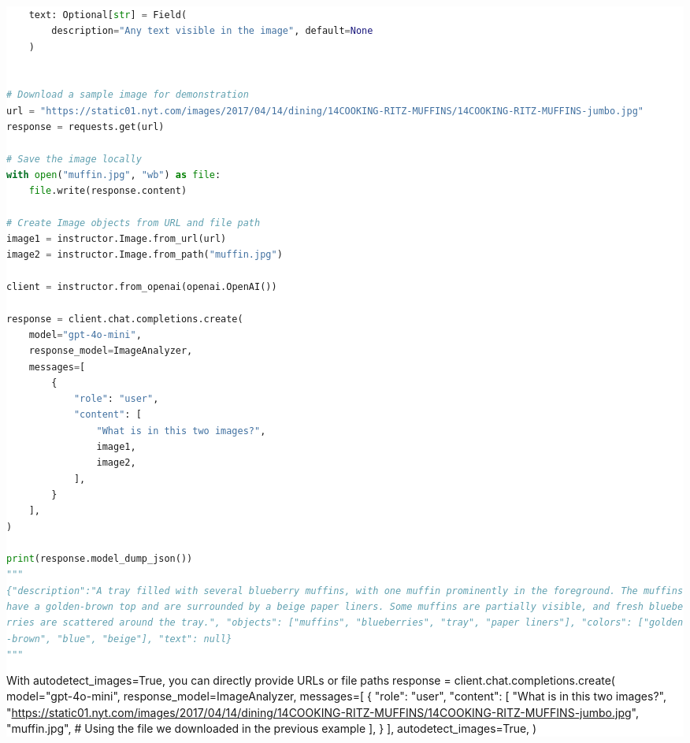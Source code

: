 ```python
    text: Optional[str] = Field(
        description="Any text visible in the image", default=None
    )


# Download a sample image for demonstration
url = "https://static01.nyt.com/images/2017/04/14/dining/14COOKING-RITZ-MUFFINS/14COOKING-RITZ-MUFFINS-jumbo.jpg"
response = requests.get(url)

# Save the image locally
with open("muffin.jpg", "wb") as file:
    file.write(response.content)

# Create Image objects from URL and file path
image1 = instructor.Image.from_url(url)
image2 = instructor.Image.from_path("muffin.jpg")

client = instructor.from_openai(openai.OpenAI())

response = client.chat.completions.create(
    model="gpt-4o-mini",
    response_model=ImageAnalyzer,
    messages=[
        {
            "role": "user",
            "content": [
                "What is in this two images?",
                image1,
                image2,
            ],
        }
    ],
)

print(response.model_dump_json())
"""
{"description":"A tray filled with several blueberry muffins, with one muffin prominently in the foreground. The muffins have a golden-brown top and are surrounded by a beige paper liners. Some muffins are partially visible, and fresh blueberries are scattered around the tray.", "objects": ["muffins", "blueberries", "tray", "paper liners"], "colors": ["golden-brown", "blue", "beige"], "text": null}
"""
```

With autodetect_images=True, you can directly provide URLs or file paths
response = client.chat.completions.create(
model="gpt-4o-mini",
response_model=ImageAnalyzer,
messages=[
{
"role": "user",
"content": [
"What is in this two images?",
"https://static01.nyt.com/images/2017/04/14/dining/14COOKING-RITZ-MUFFINS/14COOKING-RITZ-MUFFINS-jumbo.jpg",
"muffin.jpg", # Using the file we downloaded in the previous example
],
}
],
autodetect_images=True,
)
